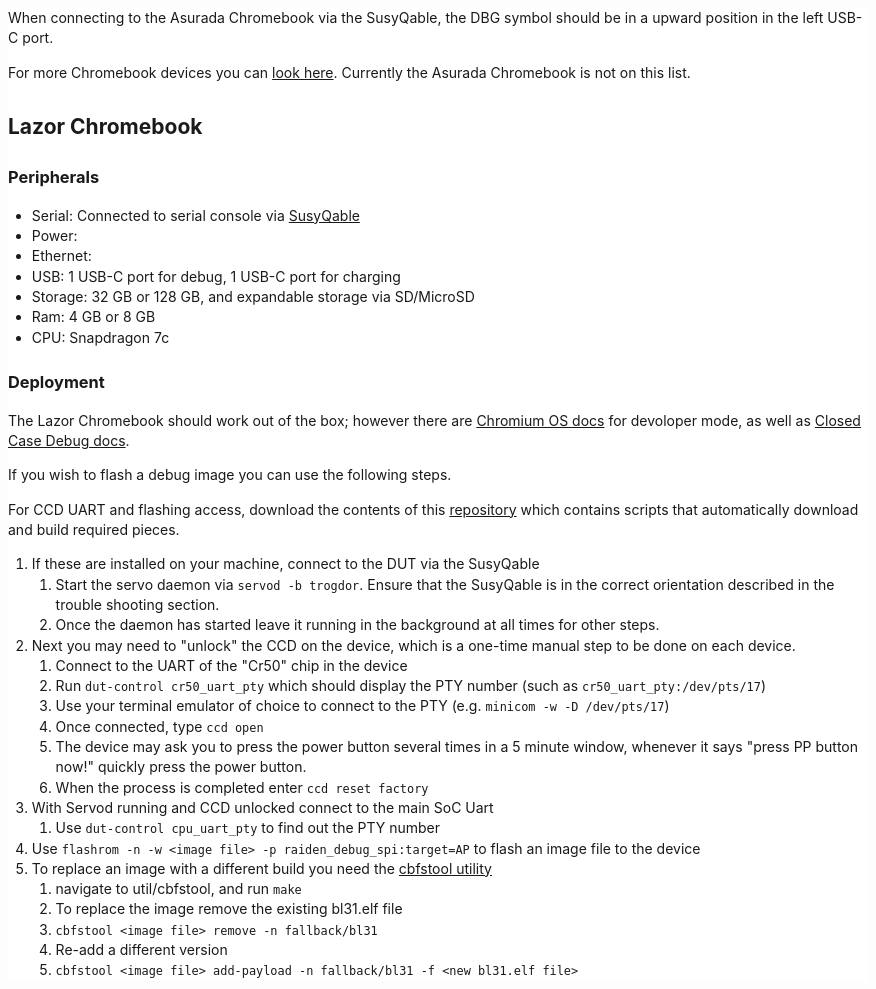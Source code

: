 When connecting to the Asurada Chromebook via the SusyQable, the DBG symbol should be in a upward position in the left USB-C port.

For more Chromebook devices you can [look here](https://chromeos.guide/chromeosdevices). Currently the Asurada Chromebook is not on this list.

## Lazor Chromebook

### Peripherals

* Serial: Connected to serial console via [SusyQable](https://www.sparkfun.com/products/retired/14746)
* Power: 
* Ethernet: 
* USB: 1 USB-C port for debug, 1 USB-C port for charging
* Storage: 32 GB or 128 GB, and expandable storage via SD/MicroSD
* Ram: 4 GB or 8 GB
* CPU: Snapdragon 7c

### Deployment

The Lazor Chromebook should work out of the box; however there are [Chromium OS docs](https://chromium.googlesource.com/chromiumos/docs/+/HEAD/developer_mode.md) for devoloper mode, as well as [Closed Case Debug docs](https://chromium.googlesource.com/chromiumos/third_party/hdctools/+/HEAD/docs/ccd.md).

If you wish to flash a debug image you can use the following steps.

For CCD UART and flashing access, download the contents of this [repository](https://chromium.googlesource.com/chromiumos/platform/standalone-hdctools/+/refs/heads/master/) which contains scripts that automatically download and build required pieces.

1. If these are installed on your machine, connect to the DUT via the SusyQable
    1. Start the servo daemon via `servod -b trogdor`. Ensure that the SusyQable is in the correct orientation described in the trouble shooting section.
    1. Once the daemon has started leave it running in the background at all times for other steps.
1. Next you may need to "unlock" the CCD on the device, which is a one-time manual step to be done on each device.
    1. Connect to the UART of the "Cr50" chip in the device
      1. Run `dut-control cr50_uart_pty` which should display the PTY number (such as `cr50_uart_pty:/dev/pts/17`)
      1. Use your terminal emulator of choice to connect to the PTY (e.g. `minicom -w -D /dev/pts/17`)
    1. Once connected, type `ccd open`
    1. The device may ask you to press the power button several times in a 5 minute window, whenever it says "press PP button now!" quickly press the power button.
    1. When the process is completed enter `ccd reset factory`
1. With Servod running and CCD unlocked connect to the main SoC Uart
    1. Use `dut-control cpu_uart_pty` to find out the PTY number
1. Use `flashrom -n -w <image file> -p raiden_debug_spi:target=AP` to flash an image file to the device
1. To replace an image with a different build you need the [cbfstool utility](https://review.coreboot.org/plugins/gitiles/coreboot/+/refs/heads/master)
    1. navigate to util/cbfstool, and run `make`
    1. To replace the image remove the existing bl31.elf file
      1. `cbfstool <image file> remove -n fallback/bl31`
    1. Re-add a different version
      1. `cbfstool <image file> add-payload -n fallback/bl31 -f <new bl31.elf file>`
